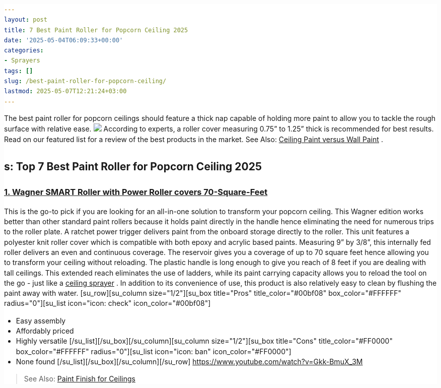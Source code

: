```yaml
---
layout: post
title: 7 Best Paint Roller for Popcorn Ceiling 2025
date: '2025-05-04T06:09:33+00:00'
categories:
- Sprayers
tags: []
slug: /best-paint-roller-for-popcorn-ceiling/
lastmod: 2025-05-07T12:21:24+03:00
---
```


The best paint roller for popcorn ceilings should feature a thick nap capable of holding more paint to allow you to tackle the rough surface with relative ease.
![](/assets/img/12/Pest-Control.jpg)
According to experts, a roller cover measuring 0.75” to 1.25” thick is recommended for best results.
Read on our featured list for a review of the best products in the market. See Also:
[Ceiling Paint versus Wall Paint](https://pestpolicy.com/difference-between-ceiling-paint-and-wall-paint/)
.
## s: Top 7 Best Paint Roller for Popcorn Ceiling 2025
### [1. Wagner SMART Roller with Power Roller covers 70-Square-Feet](https://www.amazon.com/dp/B00C1TAZTE/?tag=p-policy-20)
This is the go-to pick if you are looking for an all-in-one solution to transform your popcorn ceiling.
[](https://www.amazon.com/dp/B00C1TAZTE/?tag=p-policy-20)
[](https://www.amazon.com/dp/B0061OIK4M/?tag=p-policy-20)
[](https://www.amazon.com/dp/B06XGFSJVJ/?tag=p-policy-20)
[](https://www.amazon.com/dp/B00MDVLOBS/?tag=p-policy-20)
[](https://www.amazon.com/dp/B00MV8MWEQ/?tag=p-policy-20)
This Wagner edition works better than other standard paint rollers because it holds paint directly in the handle hence eliminating the need for numerous trips to the roller plate.
A ratchet power trigger delivers paint from the onboard storage directly to the roller.
This unit features a polyester knit roller cover which is compatible with both epoxy and acrylic based paints. Measuring 9” by 3/8”, this internally fed roller delivers an even and continuous coverage.
The reservoir gives you a coverage of up to 70 square feet hence allowing you to transform your ceiling without reloading.
The plastic handle is long enough to give you reach of 8 feet if you are dealing with tall ceilings.
This extended reach eliminates the use of ladders, while its paint carrying capacity allows you to reload the tool on the go - just like a
[ceiling sprayer](https://pestpolicy.com/best-paint-sprayer-for-ceiling/)
.
In addition to its convenience of use, this product is also relatively easy to clean by flushing the paint away with water.
[su_row][su_column size="1/2"][su_box title="Pros" title_color="#00bf08" box_color="#FFFFFF" radius="0"][su_list icon="icon: check" icon_color="#00bf08"]
- Easy assembly
- Affordably priced
- Highly versatile
[/su_list][/su_box][/su_column][su_column size="1/2"][su_box title="Cons" title_color="#FF0000" box_color="#FFFFFF" radius="0"][su_list icon="icon: ban" icon_color="#FF0000"]
- None found
[/su_list][/su_box][/su_column][/su_row]
https://www.youtube.com/watch?v=Gkk-BmuX_3M
> See Also:
> [Paint Finish for Ceilings](https://pestpolicy.com/best-paint-finish-for-ceilings/)